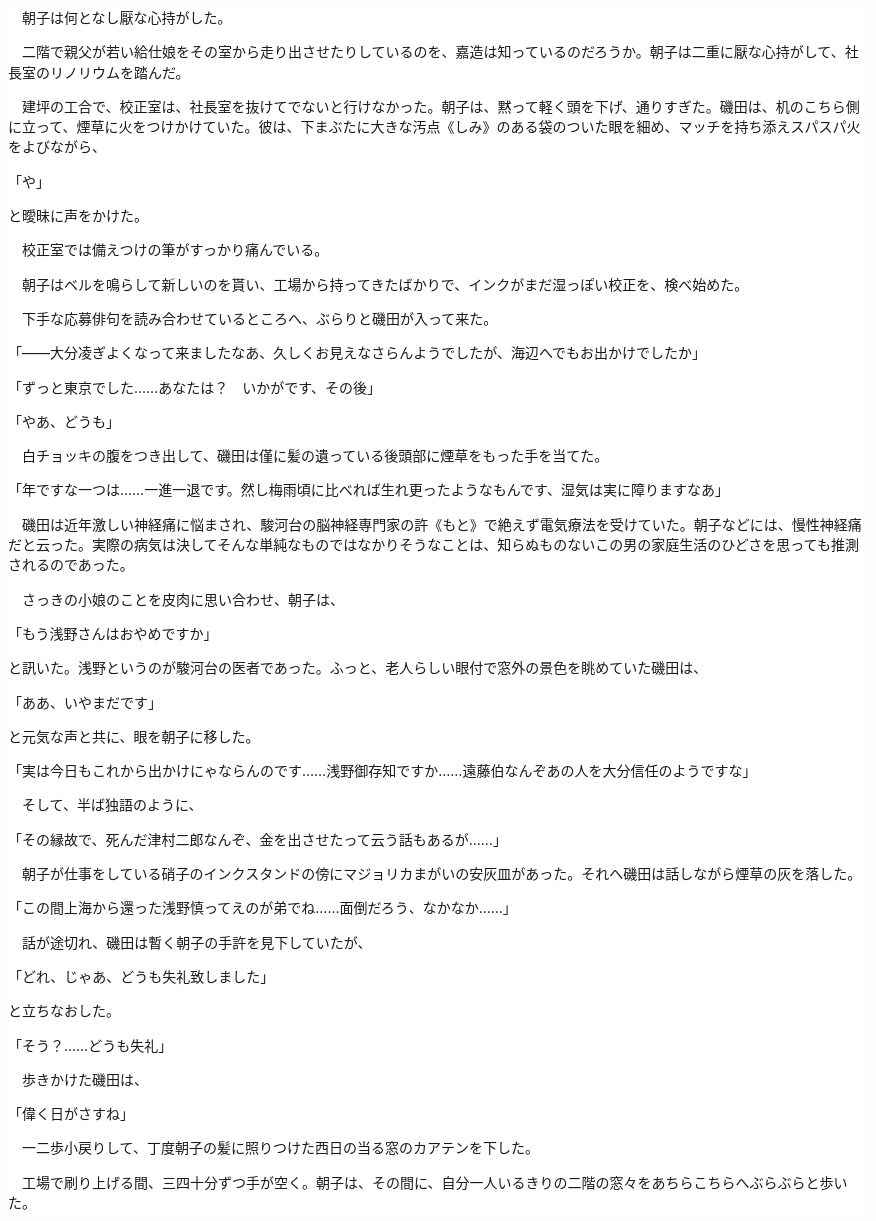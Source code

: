 　朝子は何となし厭な心持がした。

　二階で親父が若い給仕娘をその室から走り出させたりしているのを、嘉造は知っているのだろうか。朝子は二重に厭な心持がして、社長室のリノリウムを踏んだ。

　建坪の工合で、校正室は、社長室を抜けてでないと行けなかった。朝子は、黙って軽く頭を下げ、通りすぎた。磯田は、机のこちら側に立って、煙草に火をつけかけていた。彼は、下まぶたに大きな汚点《しみ》のある袋のついた眼を細め、マッチを持ち添えスパスパ火をよびながら、

「や」

と曖昧に声をかけた。

　校正室では備えつけの筆がすっかり痛んでいる。

　朝子はベルを鳴らして新しいのを貰い、工場から持ってきたばかりで、インクがまだ湿っぽい校正を、検べ始めた。

　下手な応募俳句を読み合わせているところへ、ぶらりと磯田が入って来た。

「――大分凌ぎよくなって来ましたなあ、久しくお見えなさらんようでしたが、海辺へでもお出かけでしたか」

「ずっと東京でした……あなたは？　いかがです、その後」

「やあ、どうも」

　白チョッキの腹をつき出して、磯田は僅に髪の遺っている後頭部に煙草をもった手を当てた。

「年ですな一つは……一進一退です。然し梅雨頃に比べれば生れ更ったようなもんです、湿気は実に障りますなあ」

　磯田は近年激しい神経痛に悩まされ、駿河台の脳神経専門家の許《もと》で絶えず電気療法を受けていた。朝子などには、慢性神経痛だと云った。実際の病気は決してそんな単純なものではなかりそうなことは、知らぬものないこの男の家庭生活のひどさを思っても推測されるのであった。

　さっきの小娘のことを皮肉に思い合わせ、朝子は、

「もう浅野さんはおやめですか」

と訊いた。浅野というのが駿河台の医者であった。ふっと、老人らしい眼付で窓外の景色を眺めていた磯田は、

「ああ、いやまだです」

と元気な声と共に、眼を朝子に移した。

「実は今日もこれから出かけにゃならんのです……浅野御存知ですか……遠藤伯なんぞあの人を大分信任のようですな」

　そして、半ば独語のように、

「その縁故で、死んだ津村二郎なんぞ、金を出させたって云う話もあるが……」

　朝子が仕事をしている硝子のインクスタンドの傍にマジョリカまがいの安灰皿があった。それへ磯田は話しながら煙草の灰を落した。

「この間上海から還った浅野慎ってえのが弟でね……面倒だろう、なかなか……」

　話が途切れ、磯田は暫く朝子の手許を見下していたが、

「どれ、じゃあ、どうも失礼致しました」

と立ちなおした。

「そう？……どうも失礼」

　歩きかけた磯田は、

「偉く日がさすね」

　一二歩小戻りして、丁度朝子の髪に照りつけた西日の当る窓のカアテンを下した。

　工場で刷り上げる間、三四十分ずつ手が空く。朝子は、その間に、自分一人いるきりの二階の窓々をあちらこちらへぶらぶらと歩いた。
